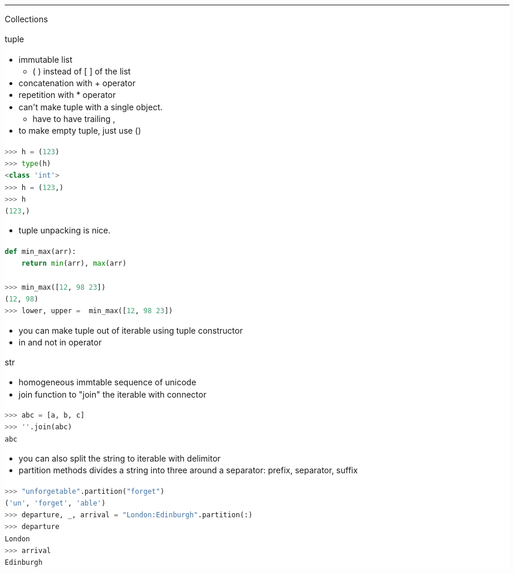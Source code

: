 --------

Collections

tuple

- immutable list
	- ( ) instead of [ ] of the list
- concatenation with + operator
- repetition with * operator
- can't make tuple with a single object.
	- have to have trailing ,
- to make empty tuple, just use ()

~~~ python
>>> h = (123)
>>> type(h)
<class 'int'>
>>> h = (123,)
>>> h
(123,)
~~~

- tuple unpacking is nice.

~~~python
def min_max(arr):
	return min(arr), max(arr)

>>> min_max([12, 98 23])
(12, 98)
>>> lower, upper =  min_max([12, 98 23])
~~~

- you can make tuple out of iterable using tuple constructor
- in and not in operator

str

- homogeneous immtable sequence of unicode
- join function to "join" the iterable with connector

~~~ python
>>> abc = [a, b, c]
>>> ''.join(abc)
abc
~~~

- you can also split the string to iterable with delimitor 
- partition methods divides a string into three around a separator: prefix, separator, suffix

~~~ python
>>> "unforgetable".partition("forget")
('un', 'forget', 'able')
>>> departure, _, arrival = "London:Edinburgh".partition(:)
>>> departure
London
>>> arrival
Edinburgh
~~~
